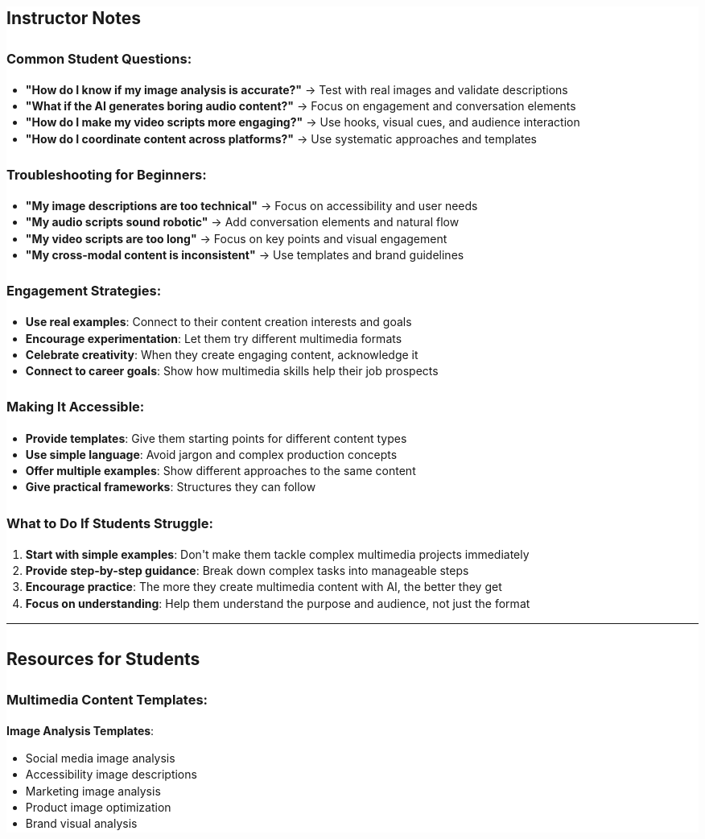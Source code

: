 
## **Instructor Notes**

### **Common Student Questions**:
- **"How do I know if my image analysis is accurate?"** → Test with real images and validate descriptions
- **"What if the AI generates boring audio content?"** → Focus on engagement and conversation elements
- **"How do I make my video scripts more engaging?"** → Use hooks, visual cues, and audience interaction
- **"How do I coordinate content across platforms?"** → Use systematic approaches and templates

### **Troubleshooting for Beginners**:
- **"My image descriptions are too technical"** → Focus on accessibility and user needs
- **"My audio scripts sound robotic"** → Add conversation elements and natural flow
- **"My video scripts are too long"** → Focus on key points and visual engagement
- **"My cross-modal content is inconsistent"** → Use templates and brand guidelines

### **Engagement Strategies**:
- **Use real examples**: Connect to their content creation interests and goals
- **Encourage experimentation**: Let them try different multimedia formats
- **Celebrate creativity**: When they create engaging content, acknowledge it
- **Connect to career goals**: Show how multimedia skills help their job prospects

### **Making It Accessible**:
- **Provide templates**: Give them starting points for different content types
- **Use simple language**: Avoid jargon and complex production concepts
- **Offer multiple examples**: Show different approaches to the same content
- **Give practical frameworks**: Structures they can follow

### **What to Do If Students Struggle**:
1. **Start with simple examples**: Don't make them tackle complex multimedia projects immediately
2. **Provide step-by-step guidance**: Break down complex tasks into manageable steps
3. **Encourage practice**: The more they create multimedia content with AI, the better they get
4. **Focus on understanding**: Help them understand the purpose and audience, not just the format

---

## **Resources for Students**

### **Multimedia Content Templates**:

**Image Analysis Templates**:
- Social media image analysis
- Accessibility image descriptions
- Marketing image analysis
- Product image optimization
- Brand visual analysis
